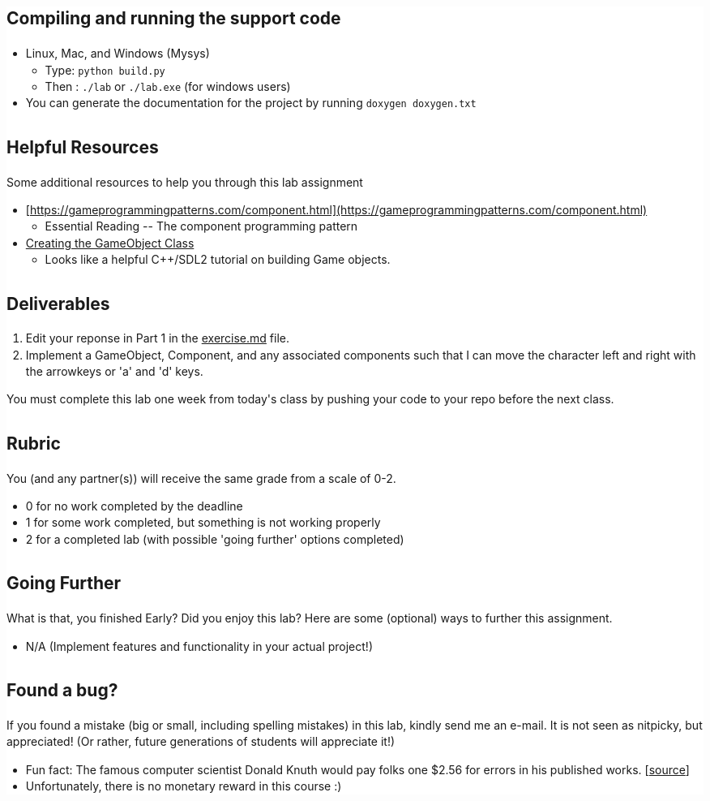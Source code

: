 
## Compiling and running the support code

* Linux, Mac, and Windows (Mysys)
  * Type: `python build.py`
  * Then : `./lab` or `./lab.exe` (for windows users)
* You can generate the documentation for the project by running `doxygen doxygen.txt` 

## Helpful Resources

Some additional resources to help you through this lab assignment

- [https://gameprogrammingpatterns.com/component.html](https://gameprogrammingpatterns.com/component.html)
  - Essential Reading -- The component programming pattern 
- [Creating the GameObject Class](https://www.youtube.com/watch?v=jzasDqPmtPI&list=PLhfAbcv9cehhkG7ZQK0nfIGJC_C-wSLrx&index=5) 
  - Looks like a helpful C++/SDL2 tutorial on building Game objects.

## Deliverables

1. Edit your reponse in Part 1 in the [exercise.md](./exercise.md) file.
2. Implement a GameObject, Component, and any associated components such that I can move the character left and right with the arrowkeys or 'a' and 'd' keys.

You must complete this lab one week from today's class by pushing your code to your repo before the next class.

## Rubric

You (and any partner(s)) will receive the same grade from a scale of 0-2.

- 0 for no work completed by the deadline
- 1 for some work completed, but something is not working properly
- 2 for a completed lab (with possible 'going further' options completed)

## Going Further

What is that, you finished Early? Did you enjoy this lab? Here are some (optional) ways to further this assignment.

- N/A (Implement features and functionality in your actual project!)

## Found a bug?

If you found a mistake (big or small, including spelling mistakes) in this lab, kindly send me an e-mail. It is not seen as nitpicky, but appreciated! (Or rather, future generations of students will appreciate it!)

- Fun fact: The famous computer scientist Donald Knuth would pay folks one $2.56 for errors in his published works. [[source](https://en.wikipedia.org/wiki/Knuth_reward_check)]
- Unfortunately, there is no monetary reward in this course :)
